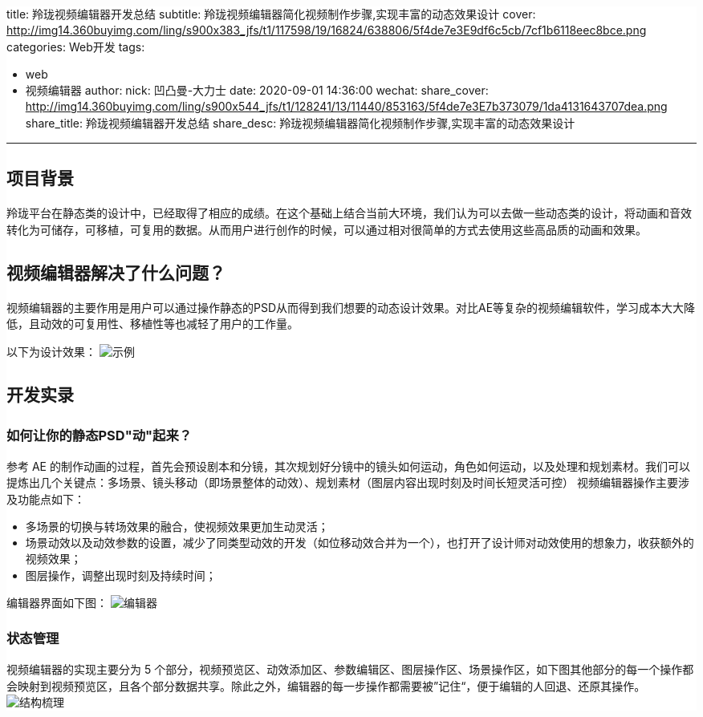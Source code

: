 title: 羚珑视频编辑器开发总结
subtitle: 羚珑视频编辑器简化视频制作步骤,实现丰富的动态效果设计
cover: http://img14.360buyimg.com/ling/s900x383_jfs/t1/117598/19/16824/638806/5f4de7e3E9df6c5cb/7cf1b6118eec8bce.png
categories: Web开发
tags:
  - web
  - 视频编辑器
author:
  nick: 凹凸曼-大力士
date: 2020-09-01 14:36:00
wechat:
  share_cover: http://img14.360buyimg.com/ling/s900x544_jfs/t1/128241/13/11440/853163/5f4de7e3E7b373079/1da4131643707dea.png
  share_title: 羚珑视频编辑器开发总结
  share_desc: 羚珑视频编辑器简化视频制作步骤,实现丰富的动态效果设计
---

## 项目背景

羚珑平台在静态类的设计中，已经取得了相应的成绩。在这个基础上结合当前大环境，我们认为可以去做一些动态类的设计，将动画和音效转化为可储存，可移植，可复用的数据。从而用户进行创作的时候，可以通过相对很简单的方式去使用这些高品质的动画和效果。

## 视频编辑器解决了什么问题？

视频编辑器的主要作用是用户可以通过操作静态的PSD从而得到我们想要的动态设计效果。对比AE等复杂的视频编辑软件，学习成本大大降低，且动效的可复用性、移植性等也减轻了用户的工作量。

以下为设计效果：
![示例](http://storage.360buyimg.com/ling-sck-video/demo.gif)

## 开发实录

### 如何让你的静态PSD"动"起来？

参考 AE 的制作动画的过程，首先会预设剧本和分镜，其次规划好分镜中的镜头如何运动，角色如何运动，以及处理和规划素材。我们可以提炼出几个关键点：多场景、镜头移动（即场景整体的动效）、规划素材（图层内容出现时刻及时间长短灵活可控）
视频编辑器操作主要涉及功能点如下：
* 多场景的切换与转场效果的融合，使视频效果更加生动灵活；
* 场景动效以及动效参数的设置，减少了同类型动效的开发（如位移动效合并为一个），也打开了设计师对动效使用的想象力，收获额外的视频效果；
* 图层操作，调整出现时刻及持续时间；

编辑器界面如下图：
![编辑器](http://storage.360buyimg.com/ling-sck-video/editor.png)

### 状态管理

视频编辑器的实现主要分为 5 个部分，视频预览区、动效添加区、参数编辑区、图层操作区、场景操作区，如下图其他部分的每一个操作都会映射到视频预览区，且各个部分数据共享。除此之外，编辑器的每一步操作都需要被”记住“，便于编辑的人回退、还原其操作。
![结构梳理](http://storage.360buyimg.com/ling-sck-video/operation.png)
